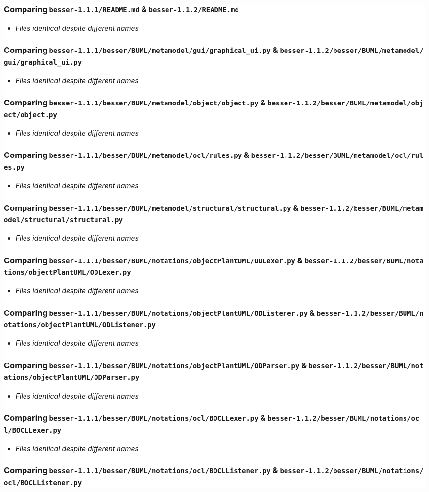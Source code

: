 ### Comparing `besser-1.1.1/README.md` & `besser-1.1.2/README.md`

 * *Files identical despite different names*

### Comparing `besser-1.1.1/besser/BUML/metamodel/gui/graphical_ui.py` & `besser-1.1.2/besser/BUML/metamodel/gui/graphical_ui.py`

 * *Files identical despite different names*

### Comparing `besser-1.1.1/besser/BUML/metamodel/object/object.py` & `besser-1.1.2/besser/BUML/metamodel/object/object.py`

 * *Files identical despite different names*

### Comparing `besser-1.1.1/besser/BUML/metamodel/ocl/rules.py` & `besser-1.1.2/besser/BUML/metamodel/ocl/rules.py`

 * *Files identical despite different names*

### Comparing `besser-1.1.1/besser/BUML/metamodel/structural/structural.py` & `besser-1.1.2/besser/BUML/metamodel/structural/structural.py`

 * *Files identical despite different names*

### Comparing `besser-1.1.1/besser/BUML/notations/objectPlantUML/ODLexer.py` & `besser-1.1.2/besser/BUML/notations/objectPlantUML/ODLexer.py`

 * *Files identical despite different names*

### Comparing `besser-1.1.1/besser/BUML/notations/objectPlantUML/ODListener.py` & `besser-1.1.2/besser/BUML/notations/objectPlantUML/ODListener.py`

 * *Files identical despite different names*

### Comparing `besser-1.1.1/besser/BUML/notations/objectPlantUML/ODParser.py` & `besser-1.1.2/besser/BUML/notations/objectPlantUML/ODParser.py`

 * *Files identical despite different names*

### Comparing `besser-1.1.1/besser/BUML/notations/ocl/BOCLLexer.py` & `besser-1.1.2/besser/BUML/notations/ocl/BOCLLexer.py`

 * *Files identical despite different names*

### Comparing `besser-1.1.1/besser/BUML/notations/ocl/BOCLListener.py` & `besser-1.1.2/besser/BUML/notations/ocl/BOCLListener.py`
